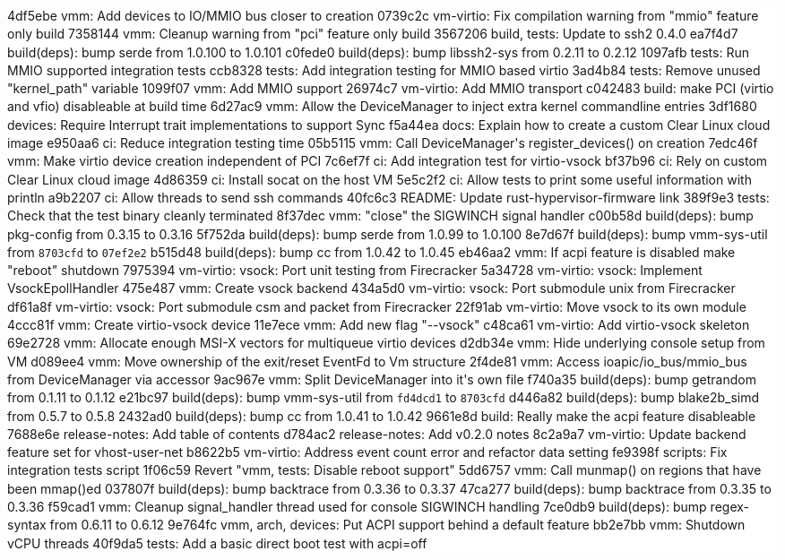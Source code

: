 4df5ebe vmm: Add devices to IO/MMIO bus closer to creation
0739c2c vm-virtio: Fix compilation warning from "mmio" feature only build
7358144 vmm: Cleanup warning from "pci" feature only build
3567206 build, tests: Update to ssh2 0.4.0
ea7f4d7 build(deps): bump serde from 1.0.100 to 1.0.101
c0fede0 build(deps): bump libssh2-sys from 0.2.11 to 0.2.12
1097afb tests: Run MMIO supported integration tests
ccb8328 tests: Add integration testing for MMIO based virtio
3ad4b84 tests: Remove unused "kernel_path" variable
1099f07 vmm: Add MMIO support
26974c7 vm-virtio: Add MMIO transport
c042483 build: make PCI (virtio and vfio) disableable at build time
6d27ac9 vmm: Allow the DeviceManager to inject extra kernel commandline entries
3df1680 devices: Require Interrupt trait implementations to support Sync
f5a44ea docs: Explain how to create a custom Clear Linux cloud image
e950aa6 ci: Reduce integration testing time
05b5115 vmm: Call DeviceManager's register_devices() on creation
7edc46f vmm: Make virtio device creation independent of PCI
7c6ef7f ci: Add integration test for virtio-vsock
bf37b96 ci: Rely on custom Clear Linux cloud image
4d86359 ci: Install socat on the host VM
5e5c2f2 ci: Allow tests to print some useful information with println
a9b2207 ci: Allow threads to send ssh commands
40fc6c3 README: Update rust-hypervisor-firmware link
389f9e3 tests: Check that the test binary cleanly terminated
8f37dec vmm: "close" the SIGWINCH signal handler
c00b58d build(deps): bump pkg-config from 0.3.15 to 0.3.16
5f752da build(deps): bump serde from 1.0.99 to 1.0.100
8e7d67f build(deps): bump vmm-sys-util from `8703cfd` to `07ef2e2`
b515d48 build(deps): bump cc from 1.0.42 to 1.0.45
eb46aa2 vmm: If acpi feature is disabled make "reboot" shutdown
7975394 vm-virtio: vsock: Port unit testing from Firecracker
5a34728 vm-virtio: vsock: Implement VsockEpollHandler
475e487 vmm: Create vsock backend
434a5d0 vm-virtio: vsock: Port submodule unix from Firecracker
df61a8f vm-virtio: vsock: Port submodule csm and packet from Firecracker
22f91ab vm-virtio: Move vsock to its own module
4ccc81f vmm: Create virtio-vsock device
11e7ece vmm: Add new flag "--vsock"
c48ca61 vm-virtio: Add virtio-vsock skeleton
69e2728 vmm: Allocate enough MSI-X vectors for multiqueue virtio devices
d2db34e vmm: Hide underlying console setup from VM
d089ee4 vmm: Move ownership of the exit/reset EventFd to Vm structure
2f4de81 vmm: Access ioapic/io_bus/mmio_bus from DeviceManager via accessor
9ac967e vmm: Split DeviceManager into it's own file
f740a35 build(deps): bump getrandom from 0.1.11 to 0.1.12
e21bc97 build(deps): bump vmm-sys-util from `fd4dcd1` to `8703cfd`
d446a82 build(deps): bump blake2b_simd from 0.5.7 to 0.5.8
2432ad0 build(deps): bump cc from 1.0.41 to 1.0.42
9661e8d build: Really make the acpi feature disableable
7688e6e release-notes: Add table of contents
d784ac2 release-notes: Add v0.2.0 notes
8c2a9a7 vm-virtio: Update backend feature set for vhost-user-net
b8622b5 vm-virtio: Address event count error and refactor data setting
fe9398f scripts: Fix integration tests script
1f06c59 Revert "vmm, tests: Disable reboot support"
5dd6757 vmm: Call munmap() on regions that have been mmap()ed
037807f build(deps): bump backtrace from 0.3.36 to 0.3.37
47ca277 build(deps): bump backtrace from 0.3.35 to 0.3.36
f59cad1 vmm: Cleanup signal_handler thread used for console SIGWINCH handling
7ce0db9 build(deps): bump regex-syntax from 0.6.11 to 0.6.12
9e764fc vmm, arch, devices: Put ACPI support behind a default feature
bb2e7bb vmm: Shutdown vCPU threads
40f9da5 tests: Add a basic direct boot test with acpi=off